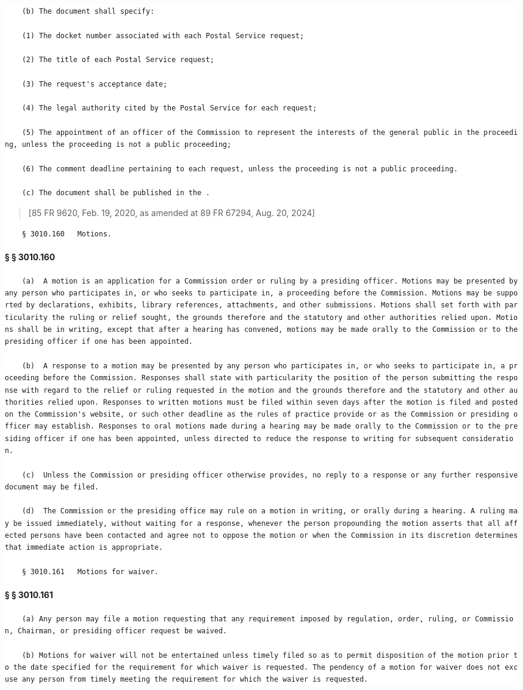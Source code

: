         (b) The document shall specify:

        (1) The docket number associated with each Postal Service request;

        (2) The title of each Postal Service request;

        (3) The request's acceptance date;

        (4) The legal authority cited by the Postal Service for each request;

        (5) The appointment of an officer of the Commission to represent the interests of the general public in the proceeding, unless the proceeding is not a public proceeding;

        (6) The comment deadline pertaining to each request, unless the proceeding is not a public proceeding.

        (c) The document shall be published in the .

> [85 FR 9620, Feb. 19, 2020, as amended at 89 FR 67294, Aug. 20, 2024]

        § 3010.160   Motions.

#### § § 3010.160

        (a)  A motion is an application for a Commission order or ruling by a presiding officer. Motions may be presented by any person who participates in, or who seeks to participate in, a proceeding before the Commission. Motions may be supported by declarations, exhibits, library references, attachments, and other submissions. Motions shall set forth with particularity the ruling or relief sought, the grounds therefore and the statutory and other authorities relied upon. Motions shall be in writing, except that after a hearing has convened, motions may be made orally to the Commission or to the presiding officer if one has been appointed.

        (b)  A response to a motion may be presented by any person who participates in, or who seeks to participate in, a proceeding before the Commission. Responses shall state with particularity the position of the person submitting the response with regard to the relief or ruling requested in the motion and the grounds therefore and the statutory and other authorities relied upon. Responses to written motions must be filed within seven days after the motion is filed and posted on the Commission's website, or such other deadline as the rules of practice provide or as the Commission or presiding officer may establish. Responses to oral motions made during a hearing may be made orally to the Commission or to the presiding officer if one has been appointed, unless directed to reduce the response to writing for subsequent consideration.

        (c)  Unless the Commission or presiding officer otherwise provides, no reply to a response or any further responsive document may be filed.

        (d)  The Commission or the presiding office may rule on a motion in writing, or orally during a hearing. A ruling may be issued immediately, without waiting for a response, whenever the person propounding the motion asserts that all affected persons have been contacted and agree not to oppose the motion or when the Commission in its discretion determines that immediate action is appropriate.

        § 3010.161   Motions for waiver.

#### § § 3010.161

        (a) Any person may file a motion requesting that any requirement imposed by regulation, order, ruling, or Commission, Chairman, or presiding officer request be waived.

        (b) Motions for waiver will not be entertained unless timely filed so as to permit disposition of the motion prior to the date specified for the requirement for which waiver is requested. The pendency of a motion for waiver does not excuse any person from timely meeting the requirement for which the waiver is requested.
